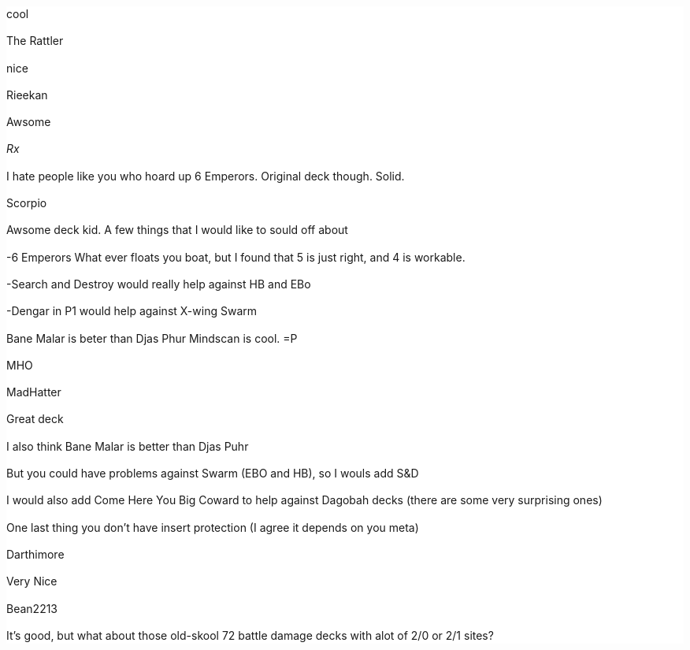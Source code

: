 cool 


The Rattler 



nice 


Rieekan 



Awsome 


_Rx_ 



I hate people like you who hoard up 6 Emperors. Original deck though. Solid.


Scorpio 



Awsome deck kid. A few things that I would like to sould off about 


-6 Emperors What ever floats you boat, but I found that 5 is just right, and 4 is workable. 


-Search and Destroy would really help against HB and EBo 


-Dengar in P1 would help against X-wing Swarm 


Bane Malar is beter than Djas Phur Mindscan is cool. =P 

MHO 


MadHatter 



Great deck 

I also think Bane Malar is better than Djas Puhr 

But you could have problems against Swarm (EBO and HB), so I wouls add S&D 

I would also add Come Here You Big Coward to help against Dagobah decks (there are some very surprising ones) 

One last thing  you don’t have insert protection (I agree it depends on you meta) 


Darthimore 



Very Nice 


Bean2213 



It’s good, but what about those old-skool 72 battle damage decks with alot of 2/0 or 2/1 sites? 
